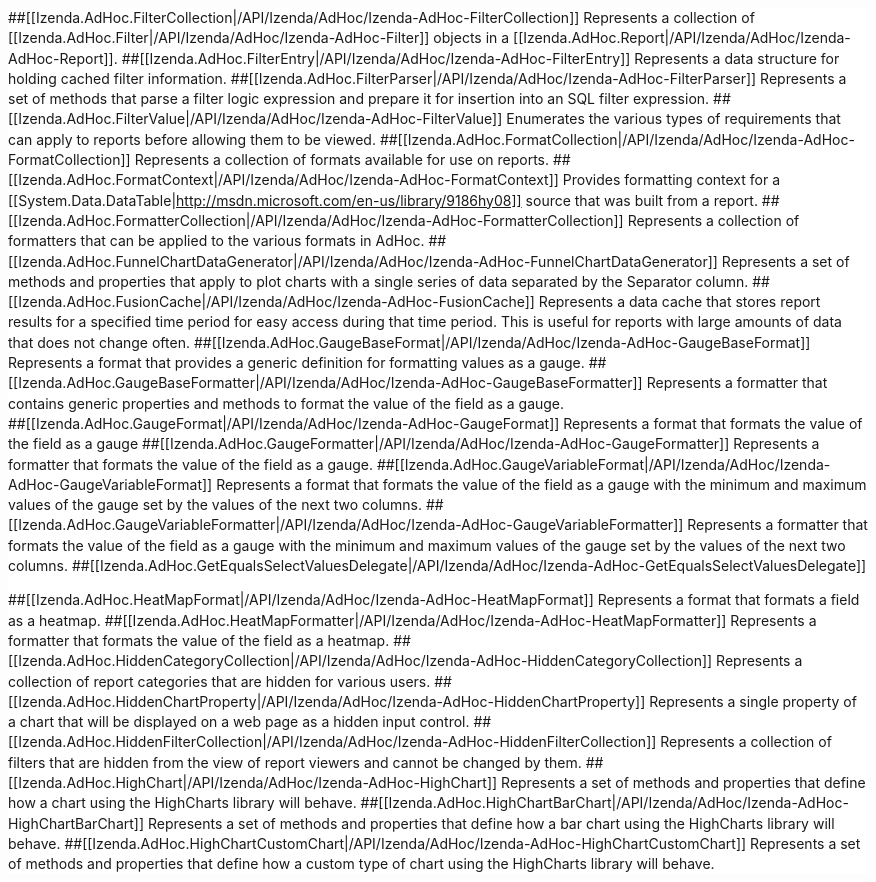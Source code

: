 ##[[Izenda.AdHoc.FilterCollection|/API/Izenda/AdHoc/Izenda-AdHoc-FilterCollection]]
Represents a collection of [[Izenda.AdHoc.Filter|/API/Izenda/AdHoc/Izenda-AdHoc-Filter]] objects  in a [[Izenda.AdHoc.Report|/API/Izenda/AdHoc/Izenda-AdHoc-Report]].
##[[Izenda.AdHoc.FilterEntry|/API/Izenda/AdHoc/Izenda-AdHoc-FilterEntry]]
 Represents a data structure for holding cached filter information. 
##[[Izenda.AdHoc.FilterParser|/API/Izenda/AdHoc/Izenda-AdHoc-FilterParser]]
 Represents a set of methods that parse a filter logic expression and prepare it for insertion into an SQL filter expression. 
##[[Izenda.AdHoc.FilterValue|/API/Izenda/AdHoc/Izenda-AdHoc-FilterValue]]
 Enumerates the various types of requirements that can apply to reports before allowing them to be viewed. 
##[[Izenda.AdHoc.FormatCollection|/API/Izenda/AdHoc/Izenda-AdHoc-FormatCollection]]
 Represents a collection of formats available for use on reports. 
##[[Izenda.AdHoc.FormatContext|/API/Izenda/AdHoc/Izenda-AdHoc-FormatContext]]
Provides formatting context for a [[System.Data.DataTable|http://msdn.microsoft.com/en-us/library/9186hy08]] source that was built from a report.
##[[Izenda.AdHoc.FormatterCollection|/API/Izenda/AdHoc/Izenda-AdHoc-FormatterCollection]]
 Represents a collection of formatters that can be applied to the various formats in AdHoc. 
##[[Izenda.AdHoc.FunnelChartDataGenerator|/API/Izenda/AdHoc/Izenda-AdHoc-FunnelChartDataGenerator]]
 Represents a set of methods and properties that apply to plot charts with a single series of data separated by the Separator column. 
##[[Izenda.AdHoc.FusionCache|/API/Izenda/AdHoc/Izenda-AdHoc-FusionCache]]
 Represents a data cache that stores report results for a specified time period for easy access during that time period. This is useful for reports with large amounts of data that does not change often. 
##[[Izenda.AdHoc.GaugeBaseFormat|/API/Izenda/AdHoc/Izenda-AdHoc-GaugeBaseFormat]]
 Represents a format that provides a generic definition for formatting values as a gauge. 
##[[Izenda.AdHoc.GaugeBaseFormatter|/API/Izenda/AdHoc/Izenda-AdHoc-GaugeBaseFormatter]]
 Represents a formatter that contains generic properties and methods to format the value of the field as a gauge.  
##[[Izenda.AdHoc.GaugeFormat|/API/Izenda/AdHoc/Izenda-AdHoc-GaugeFormat]]
 Represents a format that formats the value of the field as a gauge 
##[[Izenda.AdHoc.GaugeFormatter|/API/Izenda/AdHoc/Izenda-AdHoc-GaugeFormatter]]
 Represents a formatter that formats the value of the field as a gauge. 
##[[Izenda.AdHoc.GaugeVariableFormat|/API/Izenda/AdHoc/Izenda-AdHoc-GaugeVariableFormat]]
 Represents a format that formats the value of the field as a gauge with the minimum and maximum values of the gauge set by the values of the next two columns. 
##[[Izenda.AdHoc.GaugeVariableFormatter|/API/Izenda/AdHoc/Izenda-AdHoc-GaugeVariableFormatter]]
 Represents a formatter that formats the value of the field as a gauge with the minimum and maximum values of the gauge set by the values of the next two columns. 
##[[Izenda.AdHoc.GetEqualsSelectValuesDelegate|/API/Izenda/AdHoc/Izenda-AdHoc-GetEqualsSelectValuesDelegate]]

##[[Izenda.AdHoc.HeatMapFormat|/API/Izenda/AdHoc/Izenda-AdHoc-HeatMapFormat]]
 Represents a format that formats a field as a heatmap. 
##[[Izenda.AdHoc.HeatMapFormatter|/API/Izenda/AdHoc/Izenda-AdHoc-HeatMapFormatter]]
 Represents a formatter that formats the value of the field as a heatmap. 
##[[Izenda.AdHoc.HiddenCategoryCollection|/API/Izenda/AdHoc/Izenda-AdHoc-HiddenCategoryCollection]]
 Represents a collection of report categories that are hidden for various users. 
##[[Izenda.AdHoc.HiddenChartProperty|/API/Izenda/AdHoc/Izenda-AdHoc-HiddenChartProperty]]
 Represents a single property of a chart that will be displayed on a web page as a hidden input control. 
##[[Izenda.AdHoc.HiddenFilterCollection|/API/Izenda/AdHoc/Izenda-AdHoc-HiddenFilterCollection]]
 Represents a collection of filters that are hidden from the view of report viewers and cannot be changed by them. 
##[[Izenda.AdHoc.HighChart|/API/Izenda/AdHoc/Izenda-AdHoc-HighChart]]
 Represents a set of methods and properties that define how a chart using the HighCharts library will behave. 
##[[Izenda.AdHoc.HighChartBarChart|/API/Izenda/AdHoc/Izenda-AdHoc-HighChartBarChart]]
 Represents a set of methods and properties that define how a bar chart using the HighCharts library will behave. 
##[[Izenda.AdHoc.HighChartCustomChart|/API/Izenda/AdHoc/Izenda-AdHoc-HighChartCustomChart]]
 Represents a set of methods and properties that define how a custom type of chart using the HighCharts library will behave. 